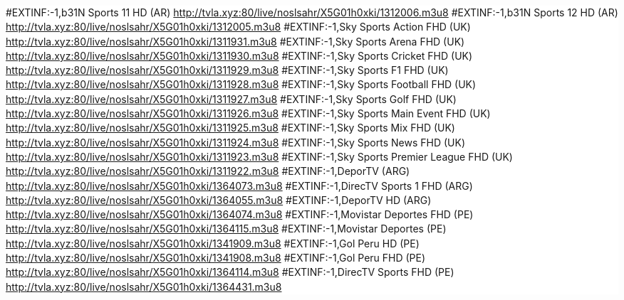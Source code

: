 #EXTINF:-1,b31N Sports 11 HD (AR)
http://tvla.xyz:80/live/noslsahr/X5G01h0xki/1312006.m3u8
#EXTINF:-1,b31N Sports 12 HD (AR)
http://tvla.xyz:80/live/noslsahr/X5G01h0xki/1312005.m3u8
#EXTINF:-1,Sky Sports Action FHD (UK)
http://tvla.xyz:80/live/noslsahr/X5G01h0xki/1311931.m3u8
#EXTINF:-1,Sky Sports Arena FHD (UK)
http://tvla.xyz:80/live/noslsahr/X5G01h0xki/1311930.m3u8
#EXTINF:-1,Sky Sports Cricket FHD (UK)
http://tvla.xyz:80/live/noslsahr/X5G01h0xki/1311929.m3u8
#EXTINF:-1,Sky Sports F1 FHD (UK)
http://tvla.xyz:80/live/noslsahr/X5G01h0xki/1311928.m3u8
#EXTINF:-1,Sky Sports Football FHD (UK)
http://tvla.xyz:80/live/noslsahr/X5G01h0xki/1311927.m3u8
#EXTINF:-1,Sky Sports Golf FHD (UK)
http://tvla.xyz:80/live/noslsahr/X5G01h0xki/1311926.m3u8
#EXTINF:-1,Sky Sports Main Event FHD (UK)
http://tvla.xyz:80/live/noslsahr/X5G01h0xki/1311925.m3u8
#EXTINF:-1,Sky Sports Mix FHD (UK)
http://tvla.xyz:80/live/noslsahr/X5G01h0xki/1311924.m3u8
#EXTINF:-1,Sky Sports News FHD (UK)
http://tvla.xyz:80/live/noslsahr/X5G01h0xki/1311923.m3u8
#EXTINF:-1,Sky Sports Premier League FHD (UK)
http://tvla.xyz:80/live/noslsahr/X5G01h0xki/1311922.m3u8
#EXTINF:-1,DeporTV (ARG)
http://tvla.xyz:80/live/noslsahr/X5G01h0xki/1364073.m3u8
#EXTINF:-1,DirecTV Sports 1 FHD (ARG)
http://tvla.xyz:80/live/noslsahr/X5G01h0xki/1364055.m3u8
#EXTINF:-1,DeporTV HD (ARG)
http://tvla.xyz:80/live/noslsahr/X5G01h0xki/1364074.m3u8
#EXTINF:-1,Movistar Deportes FHD (PE)
http://tvla.xyz:80/live/noslsahr/X5G01h0xki/1364115.m3u8
#EXTINF:-1,Movistar Deportes (PE)
http://tvla.xyz:80/live/noslsahr/X5G01h0xki/1341909.m3u8
#EXTINF:-1,Gol Peru HD (PE)
http://tvla.xyz:80/live/noslsahr/X5G01h0xki/1341908.m3u8
#EXTINF:-1,Gol Peru FHD (PE)
http://tvla.xyz:80/live/noslsahr/X5G01h0xki/1364114.m3u8
#EXTINF:-1,DirecTV Sports FHD (PE)
http://tvla.xyz:80/live/noslsahr/X5G01h0xki/1364431.m3u8
